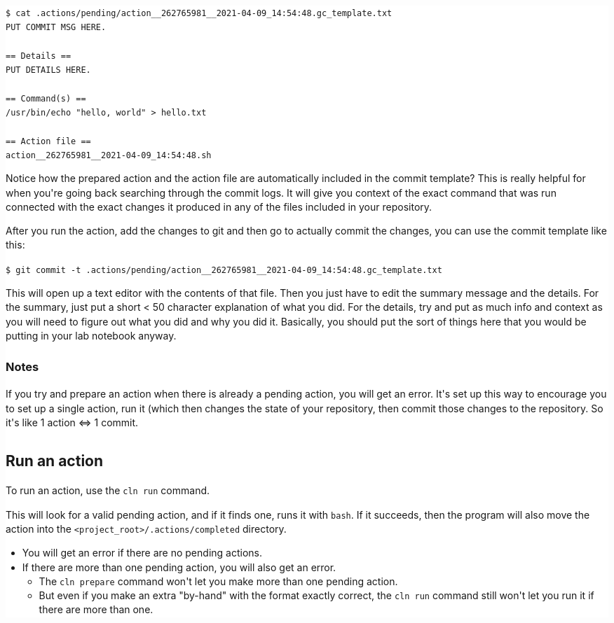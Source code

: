 ```
$ cat .actions/pending/action__262765981__2021-04-09_14:54:48.gc_template.txt
PUT COMMIT MSG HERE.

== Details ==
PUT DETAILS HERE.

== Command(s) ==
/usr/bin/echo "hello, world" > hello.txt

== Action file ==
action__262765981__2021-04-09_14:54:48.sh
```

Notice how the prepared action and the action file are automatically
included in the commit template?  This is really helpful for when
you're going back searching through the commit logs.  It will give you
context of the exact command that was run connected with the exact
changes it produced in any of the files included in your repository.

After you run the action, add the changes to git and then go to
actually commit the changes, you can use the commit template like
this:

```
$ git commit -t .actions/pending/action__262765981__2021-04-09_14:54:48.gc_template.txt
```

This will open up a text editor with the contents of that file.  Then
you just have to edit the summary message and the details.  For the
summary, just put a short < 50 character explanation of what you did.
For the details, try and put as much info and context as you will need
to figure out what you did and why you did it.  Basically, you should
put the sort of things here that you would be putting in your lab
notebook anyway.

### Notes

If you try and prepare an action when there is already a pending
action, you will get an error.  It's set up this way to encourage you
to set up a single action, run it (which then changes the state of
your repository, then commit those changes to the repository.  So it's
like 1 action <=> 1 commit.

## Run an action

To run an action, use the `cln run` command.

This will look for a valid pending action, and if it finds one, runs
it with `bash`.  If it succeeds, then the program will also move the
action into the `<project_root>/.actions/completed` directory.

* You will get an error if there are no pending actions.
* If there are more than one pending action, you will also get an
  error.
  * The `cln prepare` command won't let you make more than one pending
    action.
  * But even if you make an extra "by-hand" with the format exactly
    correct, the `cln run` command still won't let you run it if there
    are more than one.
